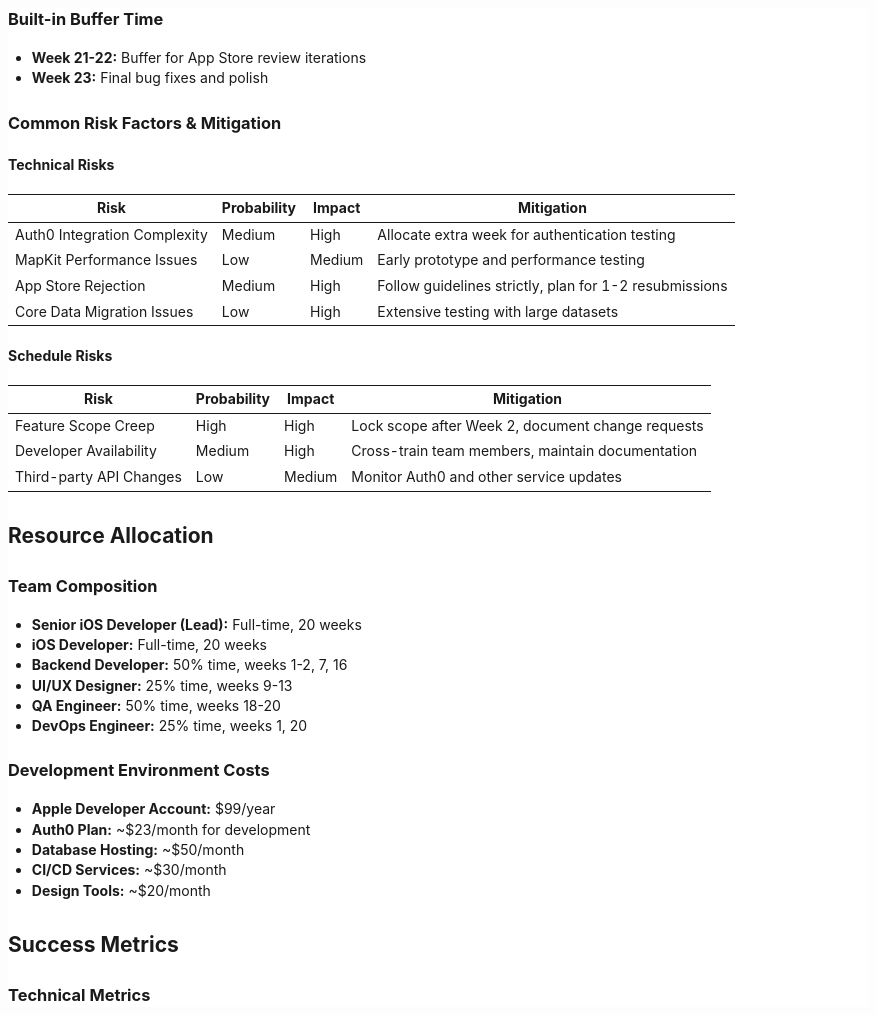 ### Built-in Buffer Time

- **Week 21-22:** Buffer for App Store review iterations
- **Week 23:** Final bug fixes and polish

### Common Risk Factors & Mitigation

#### Technical Risks

| Risk | Probability | Impact | Mitigation |
|------|-------------|--------|------------|
| Auth0 Integration Complexity | Medium | High | Allocate extra week for authentication testing |
| MapKit Performance Issues | Low | Medium | Early prototype and performance testing |
| App Store Rejection | Medium | High | Follow guidelines strictly, plan for 1-2 resubmissions |
| Core Data Migration Issues | Low | High | Extensive testing with large datasets |

#### Schedule Risks

| Risk | Probability | Impact | Mitigation |
|------|-------------|--------|------------|
| Feature Scope Creep | High | High | Lock scope after Week 2, document change requests |
| Developer Availability | Medium | High | Cross-train team members, maintain documentation |
| Third-party API Changes | Low | Medium | Monitor Auth0 and other service updates |

## Resource Allocation

### Team Composition

- **Senior iOS Developer (Lead):** Full-time, 20 weeks
- **iOS Developer:** Full-time, 20 weeks
- **Backend Developer:** 50% time, weeks 1-2, 7, 16
- **UI/UX Designer:** 25% time, weeks 9-13
- **QA Engineer:** 50% time, weeks 18-20
- **DevOps Engineer:** 25% time, weeks 1, 20

### Development Environment Costs

- **Apple Developer Account:** $99/year
- **Auth0 Plan:** ~$23/month for development
- **Database Hosting:** ~$50/month
- **CI/CD Services:** ~$30/month
- **Design Tools:** ~$20/month

## Success Metrics

### Technical Metrics
